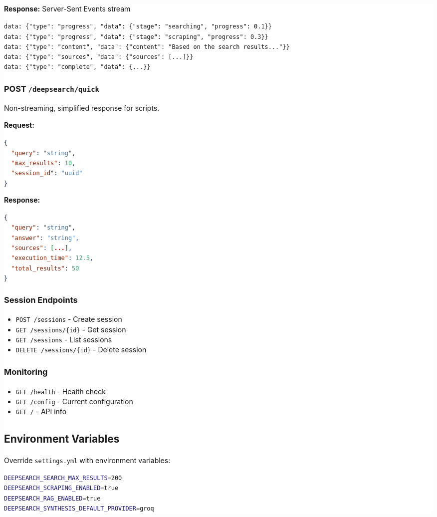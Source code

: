**Response:** Server-Sent Events stream

```
data: {"type": "progress", "data": {"stage": "searching", "progress": 0.1}}
data: {"type": "progress", "data": {"stage": "scraping", "progress": 0.3}}
data: {"type": "content", "data": {"content": "Based on the search results..."}}
data: {"type": "sources", "data": {"sources": [...]}}
data: {"type": "complete", "data": {...}}
```

### POST `/deepsearch/quick`

Non-streaming, simplified response for scripts.

**Request:**
```json
{
  "query": "string",
  "max_results": 10,
  "session_id": "uuid"
}
```

**Response:**
```json
{
  "query": "string",
  "answer": "string",
  "sources": [...],
  "execution_time": 12.5,
  "total_results": 50
}
```

### Session Endpoints

- `POST /sessions` - Create session
- `GET /sessions/{id}` - Get session
- `GET /sessions` - List sessions
- `DELETE /sessions/{id}` - Delete session

### Monitoring

- `GET /health` - Health check
- `GET /config` - Current configuration
- `GET /` - API info

## Environment Variables

Override `settings.yml` with environment variables:

```bash
DEEPSEARCH_SEARCH_MAX_RESULTS=200
DEEPSEARCH_SCRAPING_ENABLED=true
DEEPSEARCH_RAG_ENABLED=true
DEEPSEARCH_SYNTHESIS_DEFAULT_PROVIDER=groq
```

